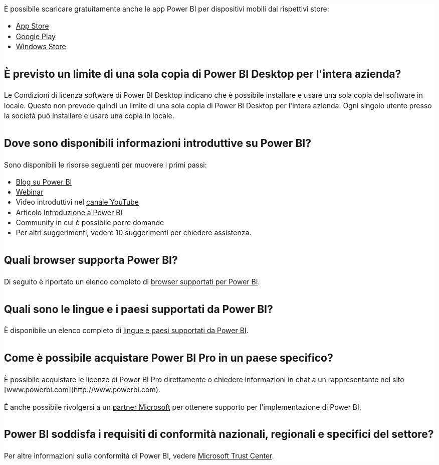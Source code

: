 È possibile scaricare gratuitamente anche le app Power BI per dispositivi mobili dai rispettivi store:

* [App Store](http://go.microsoft.com/fwlink/?LinkId=526218)
* [Google Play](http://go.microsoft.com/fwlink/?LinkID=544867&clcid=0x409)
* [Windows Store](http://go.microsoft.com/fwlink/?LinkId=526478)

## <a name="am-i-limited-to-one-copy-of-power-bi-desktop-for-my-entire-company"></a>È previsto un limite di una sola copia di Power BI Desktop per l'intera azienda?
Le Condizioni di licenza software di Power BI Desktop indicano che è possibile installare e usare una sola copia del software in locale. Questo non prevede quindi un limite di una sola copia di Power BI Desktop per l'intera azienda. Ogni singolo utente presso la società può installare e usare una copia in locale.

## <a name="where-do-i-get-started-with-power-bi"></a>Dove sono disponibili informazioni introduttive su Power BI?
Sono disponibili le risorse seguenti per muovere i primi passi:

* [Blog su Power BI](http://blogs.msdn.com/b/powerbi/)
* [Webinar](webinars.md)
* Video introduttivi nel [canale YouTube](https://www.youtube.com/user/mspowerbi)
* Articolo [Introduzione a Power BI](service-get-started.md)
* [Community](https://community.powerbi.com/) in cui è possibile porre domande
* Per altri suggerimenti, vedere [10 suggerimenti per chiedere assistenza](service-tips-for-finding-help.md).

## <a name="what-browsers-does-power-bi-support"></a>Quali browser supporta Power BI?
Di seguito è riportato un elenco completo di [browser supportati per Power BI](service-browser-support.md).

## <a name="what-regions-and-languages-does-power-bi-support"></a>Quali sono le lingue e i paesi supportati da Power BI?
È disponibile un elenco completo di [lingue e paesi supportati da Power BI](supported-languages-countries-regions.md).

## <a name="how-can-i-buy-power-bi-pro-in-my-country"></a>Come è possibile acquistare Power BI Pro in un paese specifico?
È possibile acquistare le licenze di Power BI Pro direttamente o chiedere informazioni in chat a un rappresentante nel sito [www.powerbi.com](http://www.powerbi.com).

È anche possibile rivolgersi a un [partner Microsoft](https://partner.microsoft.com/) per ottenere supporto per l'implementazione di Power BI.

## <a name="does-power-bi-meet-national-regional-and-industry-specific-compliance-requirements"></a>Power BI soddisfa i requisiti di conformità nazionali, regionali e specifici del settore?
Per altre informazioni sulla conformità di Power BI, vedere [Microsoft Trust Center](http://go.microsoft.com/fwlink/?LinkId=785324).
